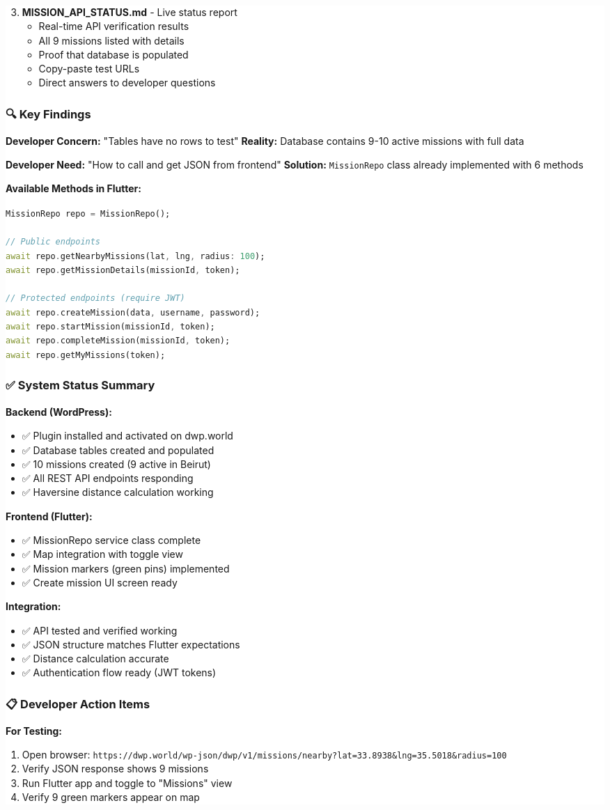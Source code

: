 3. **MISSION_API_STATUS.md** - Live status report
   - Real-time API verification results
   - All 9 missions listed with details
   - Proof that database is populated
   - Copy-paste test URLs
   - Direct answers to developer questions

### 🔍 Key Findings

**Developer Concern:** "Tables have no rows to test"
**Reality:** Database contains 9-10 active missions with full data

**Developer Need:** "How to call and get JSON from frontend"
**Solution:** `MissionRepo` class already implemented with 6 methods

**Available Methods in Flutter:**
```dart
MissionRepo repo = MissionRepo();

// Public endpoints
await repo.getNearbyMissions(lat, lng, radius: 100);
await repo.getMissionDetails(missionId, token);

// Protected endpoints (require JWT)
await repo.createMission(data, username, password);
await repo.startMission(missionId, token);
await repo.completeMission(missionId, token);
await repo.getMyMissions(token);
```

### ✅ System Status Summary

**Backend (WordPress):**
- ✅ Plugin installed and activated on dwp.world
- ✅ Database tables created and populated
- ✅ 10 missions created (9 active in Beirut)
- ✅ All REST API endpoints responding
- ✅ Haversine distance calculation working

**Frontend (Flutter):**
- ✅ MissionRepo service class complete
- ✅ Map integration with toggle view
- ✅ Mission markers (green pins) implemented
- ✅ Create mission UI screen ready

**Integration:**
- ✅ API tested and verified working
- ✅ JSON structure matches Flutter expectations
- ✅ Distance calculation accurate
- ✅ Authentication flow ready (JWT tokens)

### 📋 Developer Action Items

**For Testing:**
1. Open browser: `https://dwp.world/wp-json/dwp/v1/missions/nearby?lat=33.8938&lng=35.5018&radius=100`
2. Verify JSON response shows 9 missions
3. Run Flutter app and toggle to "Missions" view
4. Verify 9 green markers appear on map
